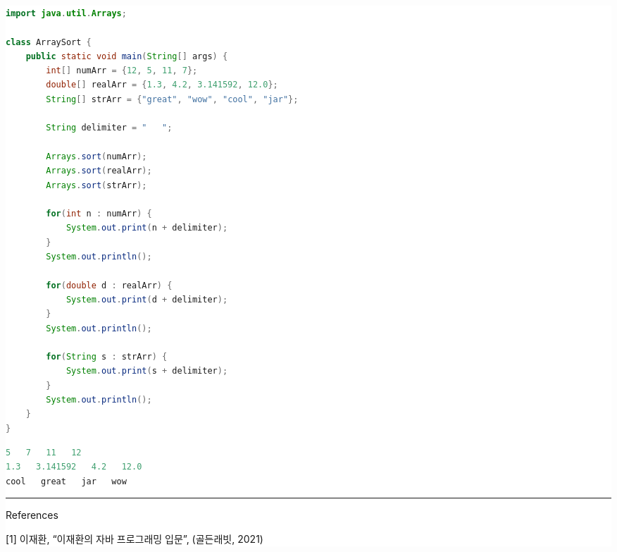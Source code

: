 ```java
import java.util.Arrays;

class ArraySort {
    public static void main(String[] args) {
        int[] numArr = {12, 5, 11, 7};
        double[] realArr = {1.3, 4.2, 3.141592, 12.0};
        String[] strArr = {"great", "wow", "cool", "jar"};

        String delimiter = "   ";

        Arrays.sort(numArr);
        Arrays.sort(realArr);
        Arrays.sort(strArr);
        
        for(int n : numArr) {
            System.out.print(n + delimiter);
        }
        System.out.println();

        for(double d : realArr) {
            System.out.print(d + delimiter);
        }
        System.out.println();

        for(String s : strArr) {
            System.out.print(s + delimiter);
        }
        System.out.println();
    }
}

```

```java
5   7   11   12   
1.3   3.141592   4.2   12.0
cool   great   jar   wow
```

-----
References

[1] 이재환, “이재환의 자바 프로그래밍 입문”, (골든래빗, 2021)